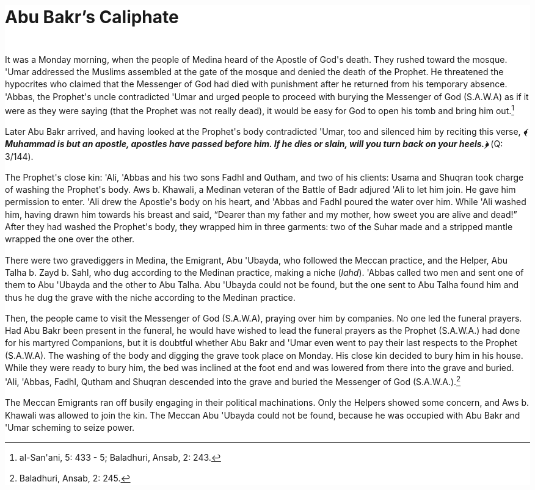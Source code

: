 Abu Bakr’s Caliphate
====================

   
 It was a Monday morning, when the people of Medina heard of the Apostle
of God's death. They rushed toward the mosque. 'Umar addressed the
Muslims assembled at the gate of the mosque and denied the death of the
Prophet. He threatened the hypocrites who claimed that the Messenger of
God had died with punishment after he returned from his temporary
absence. 'Abbas, the Prophet's uncle contradicted 'Umar and urged people
to proceed with burying the Messenger of God (S.A.W.A) as if it were as
they were saying (that the Prophet was not really dead), it would be
easy for God to open his tomb and bring him out.[^1]

Later Abu Bakr arrived, and having looked at the Prophet's body
contradicted 'Umar, too and silenced him by reciting this verse,
***﴾Muhammad is but an apostle, apostles have passed before him. If he
dies or slain, will you turn back on your heels.﴿*** (Q: 3/144).

The Prophet's close kin: 'Ali, 'Abbas and his two sons Fadhl and Qutham,
and two of his clients: Usama and Shuqran took charge of washing the
Prophet's body. Aws b. Khawali, a Medinan veteran of the Battle of
Badr adjured 'Ali to let him join. He gave him permission to enter. 'Ali
drew the Apostle's body on his heart, and 'Abbas and Fadhl poured the
water over him. While 'Ali washed him, having drawn him towards his
breast and said, “Dearer than my father and my mother, how sweet you are
alive and dead!” After they had washed the Prophet's body, they wrapped
him in three garments: two of the Suhar made and a stripped mantle
wrapped the one over the other.

There were two gravediggers in Medina, the Emigrant, Abu 'Ubayda, who
followed the Meccan practice, and the Helper, Abu Talha b. Zayd b. Sahl,
who dug according to the Medinan practice, making a niche (*lahd*).
'Abbas called two men and sent one of them to Abu 'Ubayda and the other
to Abu Talha. Abu 'Ubayda could not be found, but the one sent to Abu
Talha found him and thus he dug the grave with the niche according to
the Medinan practice.

Then, the people came to visit the Messenger of God (S.A.W.A), praying
over him by companies. No one led the funeral prayers. Had Abu Bakr been
present in the funeral, he would have wished to lead the funeral prayers
as the Prophet (S.A.W.A.) had done for his martyred Companions, but it
is doubtful whether Abu Bakr and 'Umar even went to pay their last
respects to the Prophet (S.A.W.A). The washing of the body and digging
the grave took place on Monday. His close kin decided to bury him in his
house. While they were ready to bury him, the bed was inclined at the
foot end and was lowered from there into the grave and buried. 'Ali,
'Abbas, Fadhl, Qutham and Shuqran descended into the grave and buried
the Messenger of God (S.A.W.A.).[^2]

The Meccan Emigrants ran off busily engaging in their political
machinations. Only the Helpers showed some concern, and Aws b.
Khawali was allowed to join the kin. The Meccan Abu 'Ubayda could not be
found, because he was occupied with Abu Bakr and 'Umar scheming to seize
power.


[^1]: al-San'ani, 5: 433 - 5; Baladhuri, Ansab, 2: 243.
[^2]: Baladhuri, Ansab, 2: 245.
[^3]: They were 'Uwaym b. Sa'ida and Ma'an b. 'Adi who were opponents to
[^4]: (S.A.W.S.) = Sall Allah 'alayhi wa sallam.
[^5]: The Helpers, unlike many of the Arab tribes involved in ridda,
[^6]: Ibn Hisham, 4: 306-310; Guillaume, 683-688.
[^7]: Tabari, Ta'rikh, 4: 1823.
[^8]: Ibid, 4: 1818.
[^9]: Tabari, Ta'rikh, 4: 1818.
[^10]: Ya'qubi, 2: 126.
[^11]: Malik b. Nuwayra was the tax collector of his people. Upon the
[^12]: Ibn Shabba, 1: 187
[^13]: Madelung,  44.
[^14]: On Fatima's funeral, 'Ali addressing the Prophet (S.A.W.A.) said,
[^15]: See above, 46.
[^16]: See above, 11-12, 26, 30.
[^17]: See above, 34.
[^18]: See above, 63.
[^19]: Ibn Kathir, al-Bidaya, 7: 341.
[^20]: Tabari, Ta’rikh, 4: 2140 - 41.
[^21]: Ibn Athir 3: 65.
[^22]: See above, 37.
[^23]: Salimi, 44.
[^24]: Cf. The Old Testament, Exodus 32.
[^25]: See above, 64.
[^26]: Salimi, 45.
[^27]: Bukhari (d. 256/870), hadith 3427; Muslim b. Hajjaj (d. 261/875),
[^28]: Nahj al-balagha, 1: 416- 417.
[^29]: Ibid, 1:33.